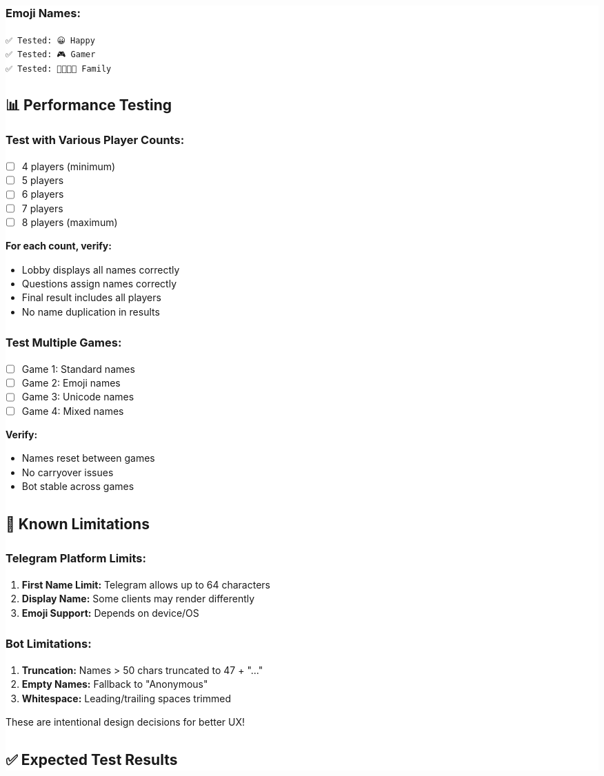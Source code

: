 ### Emoji Names:

```
✅ Tested: 😀 Happy
✅ Tested: 🎮 Gamer
✅ Tested: 👨‍👩‍👧‍👦 Family
```

## 📊 Performance Testing

### Test with Various Player Counts:

- [ ] 4 players (minimum)
- [ ] 5 players
- [ ] 6 players
- [ ] 7 players
- [ ] 8 players (maximum)

**For each count, verify:**
- Lobby displays all names correctly
- Questions assign names correctly
- Final result includes all players
- No name duplication in results

### Test Multiple Games:

- [ ] Game 1: Standard names
- [ ] Game 2: Emoji names
- [ ] Game 3: Unicode names
- [ ] Game 4: Mixed names

**Verify:**
- Names reset between games
- No carryover issues
- Bot stable across games

## 🐛 Known Limitations

### Telegram Platform Limits:

1. **First Name Limit:** Telegram allows up to 64 characters
2. **Display Name:** Some clients may render differently
3. **Emoji Support:** Depends on device/OS

### Bot Limitations:

1. **Truncation:** Names > 50 chars truncated to 47 + "..."
2. **Empty Names:** Fallback to "Anonymous"
3. **Whitespace:** Leading/trailing spaces trimmed

These are intentional design decisions for better UX!

## ✅ Expected Test Results
